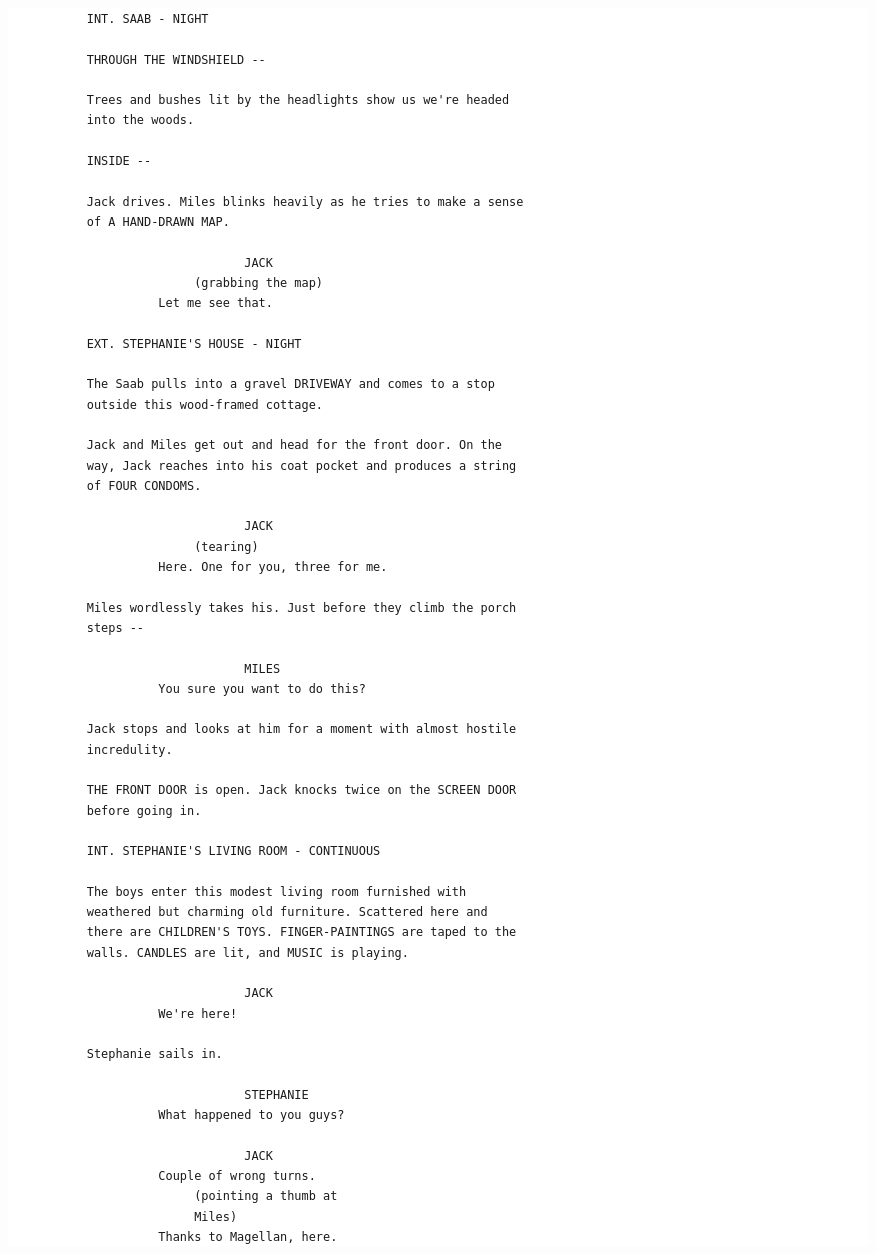                INT. SAAB - NIGHT

               THROUGH THE WINDSHIELD --

               Trees and bushes lit by the headlights show us we're headed 
               into the woods.

               INSIDE --

               Jack drives. Miles blinks heavily as he tries to make a sense 
               of A HAND-DRAWN MAP.

                                     JACK
                              (grabbing the map)
                         Let me see that.

               EXT. STEPHANIE'S HOUSE - NIGHT

               The Saab pulls into a gravel DRIVEWAY and comes to a stop 
               outside this wood-framed cottage.

               Jack and Miles get out and head for the front door. On the 
               way, Jack reaches into his coat pocket and produces a string 
               of FOUR CONDOMS.

                                     JACK
                              (tearing)
                         Here. One for you, three for me.

               Miles wordlessly takes his. Just before they climb the porch 
               steps --

                                     MILES
                         You sure you want to do this?

               Jack stops and looks at him for a moment with almost hostile 
               incredulity.

               THE FRONT DOOR is open. Jack knocks twice on the SCREEN DOOR 
               before going in.

               INT. STEPHANIE'S LIVING ROOM - CONTINUOUS

               The boys enter this modest living room furnished with 
               weathered but charming old furniture. Scattered here and 
               there are CHILDREN'S TOYS. FINGER-PAINTINGS are taped to the 
               walls. CANDLES are lit, and MUSIC is playing.

                                     JACK
                         We're here!

               Stephanie sails in.

                                     STEPHANIE
                         What happened to you guys?

                                     JACK
                         Couple of wrong turns.
                              (pointing a thumb at 
                              Miles)
                         Thanks to Magellan, here.
